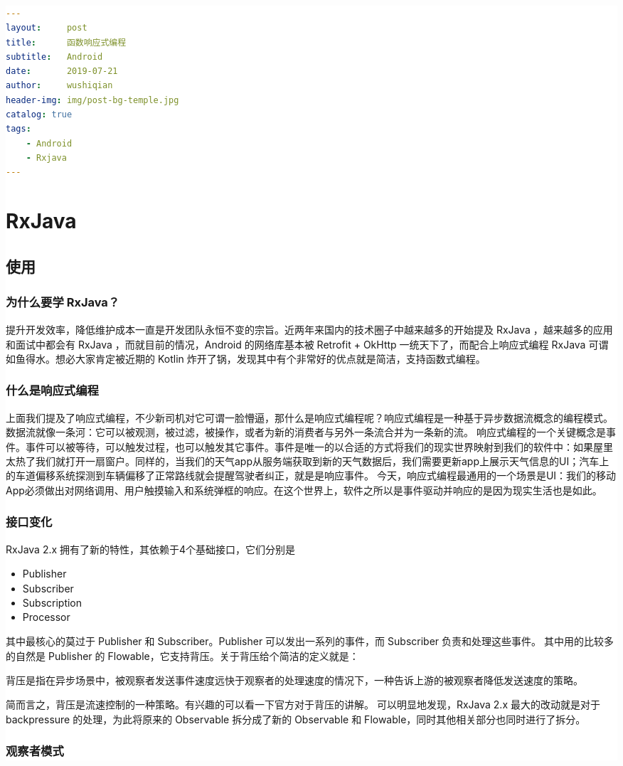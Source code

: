 ```yaml
---
layout:     post
title:      函数响应式编程
subtitle:   Android
date:       2019-07-21
author:     wushiqian
header-img: img/post-bg-temple.jpg
catalog: true
tags:
    - Android
    - Rxjava
---
```


# RxJava

## 使用

### 为什么要学 RxJava？
提升开发效率，降低维护成本一直是开发团队永恒不变的宗旨。近两年来国内的技术圈子中越来越多的开始提及 RxJava ，越来越多的应用和面试中都会有 RxJava ，而就目前的情况，Android 的网络库基本被 Retrofit + OkHttp 一统天下了，而配合上响应式编程 RxJava 可谓如鱼得水。想必大家肯定被近期的 Kotlin 炸开了锅，发现其中有个非常好的优点就是简洁，支持函数式编程。

### 什么是响应式编程

上面我们提及了响应式编程，不少新司机对它可谓一脸懵逼，那什么是响应式编程呢？响应式编程是一种基于异步数据流概念的编程模式。数据流就像一条河：它可以被观测，被过滤，被操作，或者为新的消费者与另外一条流合并为一条新的流。
响应式编程的一个关键概念是事件。事件可以被等待，可以触发过程，也可以触发其它事件。事件是唯一的以合适的方式将我们的现实世界映射到我们的软件中：如果屋里太热了我们就打开一扇窗户。同样的，当我们的天气app从服务端获取到新的天气数据后，我们需要更新app上展示天气信息的UI；汽车上的车道偏移系统探测到车辆偏移了正常路线就会提醒驾驶者纠正，就是是响应事件。
今天，响应式编程最通用的一个场景是UI：我们的移动App必须做出对网络调用、用户触摸输入和系统弹框的响应。在这个世界上，软件之所以是事件驱动并响应的是因为现实生活也是如此。

### 接口变化

RxJava 2.x 拥有了新的特性，其依赖于4个基础接口，它们分别是

* Publisher
* Subscriber
* Subscription
* Processor

其中最核心的莫过于 Publisher 和 Subscriber。Publisher 可以发出一系列的事件，而 Subscriber 负责和处理这些事件。
其中用的比较多的自然是 Publisher 的 Flowable，它支持背压。关于背压给个简洁的定义就是：

背压是指在异步场景中，被观察者发送事件速度远快于观察者的处理速度的情况下，一种告诉上游的被观察者降低发送速度的策略。

简而言之，背压是流速控制的一种策略。有兴趣的可以看一下官方对于背压的讲解。
可以明显地发现，RxJava 2.x 最大的改动就是对于 backpressure 的处理，为此将原来的 Observable 拆分成了新的 Observable 和 Flowable，同时其他相关部分也同时进行了拆分。

### 观察者模式
